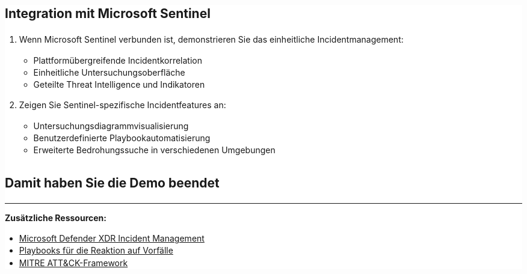 ## Integration mit Microsoft Sentinel

1. Wenn Microsoft Sentinel verbunden ist, demonstrieren Sie das einheitliche Incidentmanagement:
   - Plattformübergreifende Incidentkorrelation
   - Einheitliche Untersuchungsoberfläche
   - Geteilte Threat Intelligence und Indikatoren

1. Zeigen Sie Sentinel-spezifische Incidentfeatures an:
   - Untersuchungsdiagrammvisualisierung
   - Benutzerdefinierte Playbookautomatisierung
   - Erweiterte Bedrohungssuche in verschiedenen Umgebungen

## Damit haben Sie die Demo beendet

---

**Zusätzliche Ressourcen:**

- [Microsoft Defender XDR Incident Management](https://docs.microsoft.com/microsoft-365/security/defender/manage-incidents)
- [Playbooks für die Reaktion auf Vorfälle](https://docs.microsoft.com/security/compass/incident-response-playbooks)
- [MITRE ATT&CK-Framework](https://attack.mitre.org/)
